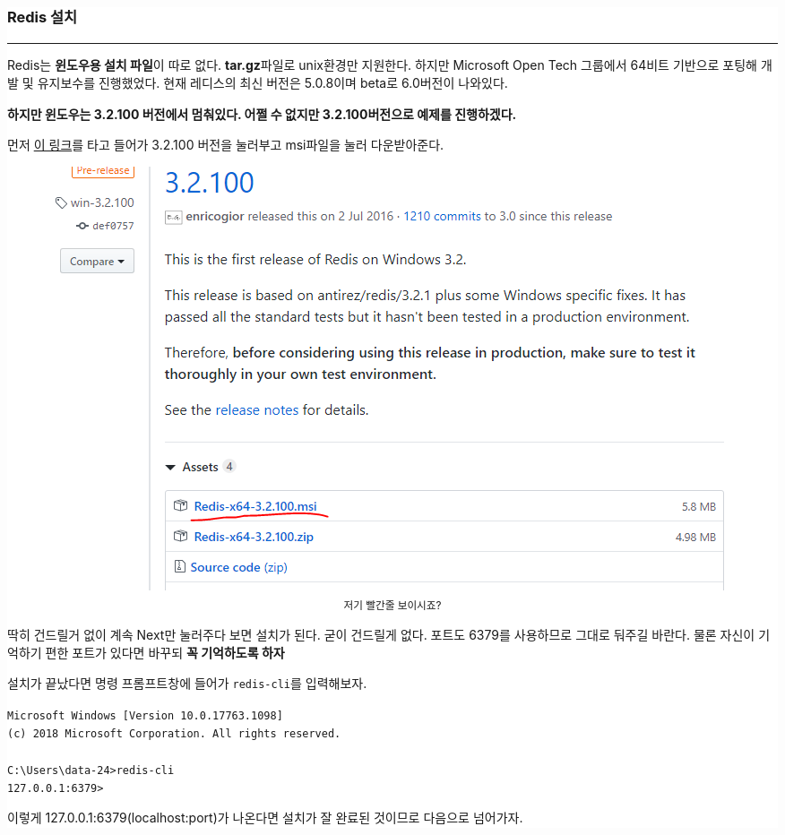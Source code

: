 ### Redis 설치

---

Redis는 **윈도우용 설치 파일**이 따로 없다. **tar.gz**파일로 unix환경만 지원한다. 하지만 Microsoft Open Tech 그룹에서 64비트 기반으로 포팅해 개발 및 유지보수를 진행했었다. 현재 레디스의 최신 버전은 5.0.8이며 beta로 6.0버전이 나와있다.

**하지만 윈도우는 3.2.100 버전에서 멈춰있다. 어쩔 수 없지만 3.2.100버전으로 예제를 진행하겠다.**

먼저 [이 링크](https://github.com/microsoftarchive/redis/releases)를 타고 들어가 3.2.100 버전을 눌러부고 msi파일을 눌러 다운받아준다.

<center><img src="/assets/img/nodejs/testProject/2020-03-13-testProject4/2.png"></center>
<center><small>저기 빨간줄 보이시죠?</small></center>

딱히 건드릴거 없이 계속 Next만 눌러주다 보면 설치가 된다. 굳이 건드릴게 없다. 포트도 6379를 사용하므로 그대로 둬주길 바란다. 물론 자신이 기억하기 편한 포트가 있다면 바꾸되 **꼭 기억하도록 하자**

설치가 끝났다면 명령 프롬프트창에 들어가 `redis-cli`를 입력해보자.

    Microsoft Windows [Version 10.0.17763.1098]
    (c) 2018 Microsoft Corporation. All rights reserved.
    
    C:\Users\data-24>redis-cli
    127.0.0.1:6379> 

이렇게 127.0.0.1:6379(localhost:port)가 나온다면 설치가 잘 완료된 것이므로 다음으로 넘어가자.

<center>
<ins class="kakao_ad_area" style="display:none; margin-top: 15px;" 
 data-ad-unit    = "DAN-1iykkck0nlqnp" 
 data-ad-width   = "250" 
 data-ad-height  = "250"></ins> 
<script type="text/javascript" src="//t1.daumcdn.net/kas/static/ba.min.js" async></script>
</center>

